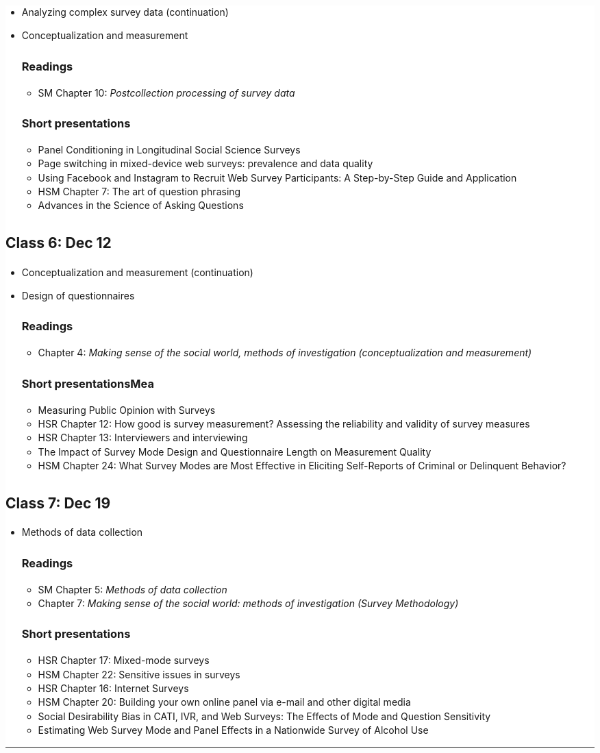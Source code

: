 - Analyzing complex survey data (continuation)
- Conceptualization and measurement

    ### Readings

    - SM Chapter 10: *Postcollection processing of survey data*
    
    ### Short presentations

    - Panel Conditioning in Longitudinal Social Science Surveys
    - Page switching in mixed-device web surveys: prevalence and data quality
    - Using Facebook and Instagram to Recruit Web Survey Participants: A Step-by-Step Guide and Application
    - HSM Chapter 7: The art of question phrasing
    - Advances in the Science of Asking Questions 

##  Class 6: Dec 12

- Conceptualization and measurement (continuation)
- Design of questionnaires
  
    ### Readings

    - Chapter 4: *Making sense of the social world, methods of investigation (conceptualization and measurement)*

    ### Short presentationsMea
    
    - Measuring Public Opinion with Surveys
    - HSR Chapter 12: How good is survey measurement? Assessing the reliability and validity of survey measures
    - HSR Chapter 13: Interviewers and interviewing
    - The Impact of Survey Mode Design and Questionnaire Length on Measurement Quality
    - HSM Chapter 24: What Survey Modes are Most Effective in Eliciting Self-Reports of Criminal or Delinquent Behavior?

##  Class 7: Dec 19

- Methods of data collection

    ### Readings

    - SM Chapter 5: *Methods of data collection*
    - Chapter 7: *Making sense of the social world: methods of investigation (Survey Methodology)*
  
    ### Short presentations
    
    - HSR Chapter 17: Mixed-mode surveys
    - HSM Chapter 22: Sensitive issues in surveys
    - HSR Chapter 16: Internet Surveys
    - HSM Chapter 20: Building your own online panel via e-mail and other digital media
    - Social Desirability Bias in CATI, IVR, and Web Surveys: The Effects of Mode and Question Sensitivity
    - Estimating Web Survey Mode and Panel Effects in a Nationwide Survey of Alcohol Use


---